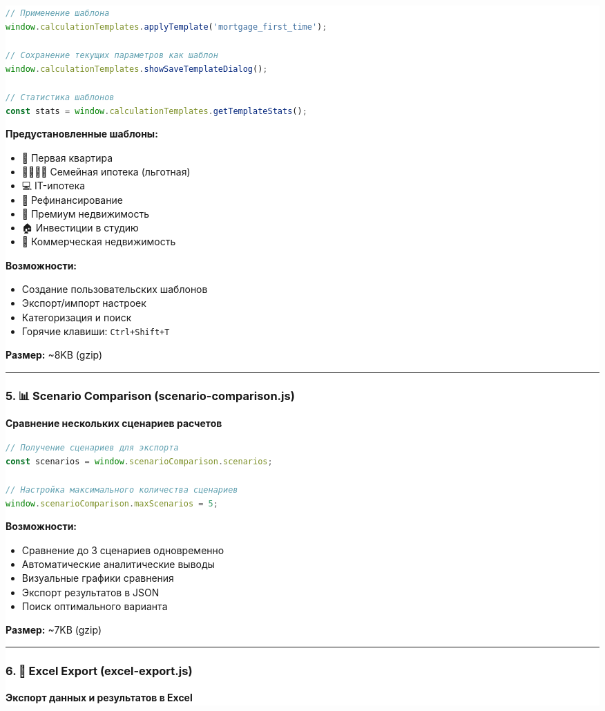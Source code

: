 ```javascript
// Применение шаблона
window.calculationTemplates.applyTemplate('mortgage_first_time');

// Сохранение текущих параметров как шаблон
window.calculationTemplates.showSaveTemplateDialog();

// Статистика шаблонов
const stats = window.calculationTemplates.getTemplateStats();
```

**Предустановленные шаблоны:**
- 👶 Первая квартира
- 👨‍👩‍👧‍👦 Семейная ипотека (льготная)
- 💻 IT-ипотека
- 🔄 Рефинансирование
- 💎 Премиум недвижимость
- 🏠 Инвестиции в студию
- 🏢 Коммерческая недвижимость

**Возможности:**
- Создание пользовательских шаблонов
- Экспорт/импорт настроек
- Категоризация и поиск
- Горячие клавиши: `Ctrl+Shift+T`

**Размер:** ~8KB (gzip)

---

### 5. 📊 Scenario Comparison (scenario-comparison.js)
**Сравнение нескольких сценариев расчетов**

```javascript
// Получение сценариев для экспорта
const scenarios = window.scenarioComparison.scenarios;

// Настройка максимального количества сценариев
window.scenarioComparison.maxScenarios = 5;
```

**Возможности:**
- Сравнение до 3 сценариев одновременно
- Автоматические аналитические выводы
- Визуальные графики сравнения
- Экспорт результатов в JSON
- Поиск оптимального варианта

**Размер:** ~7KB (gzip)

---

### 6. 📑 Excel Export (excel-export.js)
**Экспорт данных и результатов в Excel**
